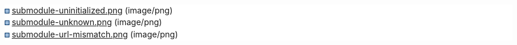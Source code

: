 ![](images/icons/bullet_blue.gif)
[submodule-uninitialized.png](attachments/1704325/3112979.png)
(image/png)  
![](images/icons/bullet_blue.gif)
[submodule-unknown.png](attachments/1704325/3112980.png) (image/png)  
![](images/icons/bullet_blue.gif)
[submodule-url-mismatch.png](attachments/1704325/3112981.png)
(image/png)  

</div>
